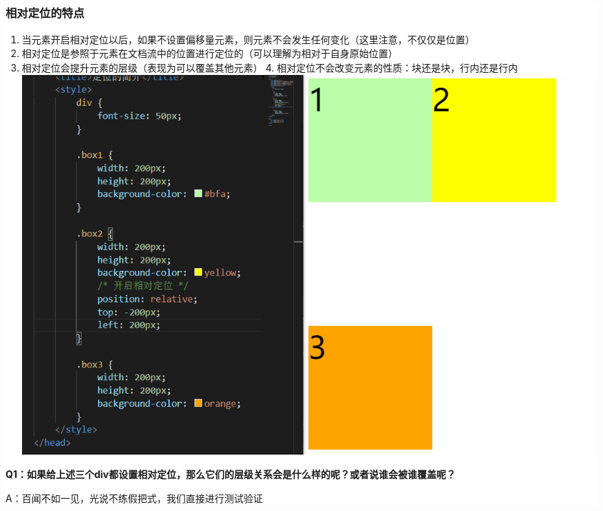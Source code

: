 ### 相对定位的特点  
  
1.  当元素开启相对定位以后，如果不设置偏移量元素，则元素不会发生任何变化（这里注意，不仅仅是位置） 
2.  相对定位是参照于元素在文档流中的位置进行定位的（可以理解为相对于自身原始位置） 
3.  相对定位会提升元素的层级（表现为可以覆盖其他元素） 4.  相对定位不会改变元素的性质：块还是块，行内还是行内   
![](assert/ac544dc13aa2152745304247ff906c69_MD5.gif) 
  
**Q1：如果给上述三个div都设置相对定位，那么它们的层级关系会是什么样的呢？或者说谁会被谁覆盖呢？**  
  
A：百闻不如一见，光说不练假把式，我们直接进行测试验证  
  